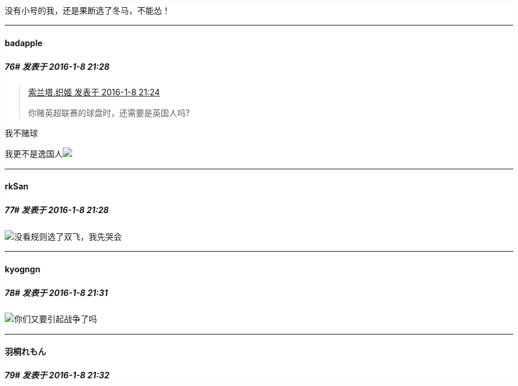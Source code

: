 
没有小号的我，还是果断选了冬马，不能怂！







*****

####  badapple  
##### 76#       发表于 2016-1-8 21:28



<blockquote><a href="httphttps://bbs.saraba1st.com/2b/forum.php?mod=redirect&amp;goto=findpost&amp;pid=31256590&amp;ptid=1203712" target="_blank">索兰塔.织姬 发表于 2016-1-8 21:24</a>

你赌英超联赛的球盘时，还需要是英国人吗?</blockquote>
我不赌球

我更不是逸国人<img src="https://static.saraba1st.com/image/smiley/face/149.gif" referrerpolicy="no-referrer">







*****

####  rkSan  
##### 77#       发表于 2016-1-8 21:28



<img src="https://static.saraba1st.com/image/smiley/face/149.gif" referrerpolicy="no-referrer">没看规则选了双飞，我先哭会







*****

####  kyogngn  
##### 78#       发表于 2016-1-8 21:31



<img src="https://static.saraba1st.com/image/smiley/face/149.gif" referrerpolicy="no-referrer">你们又要引起战争了吗







*****

####  羽桐れもん  
##### 79#       发表于 2016-1-8 21:32


